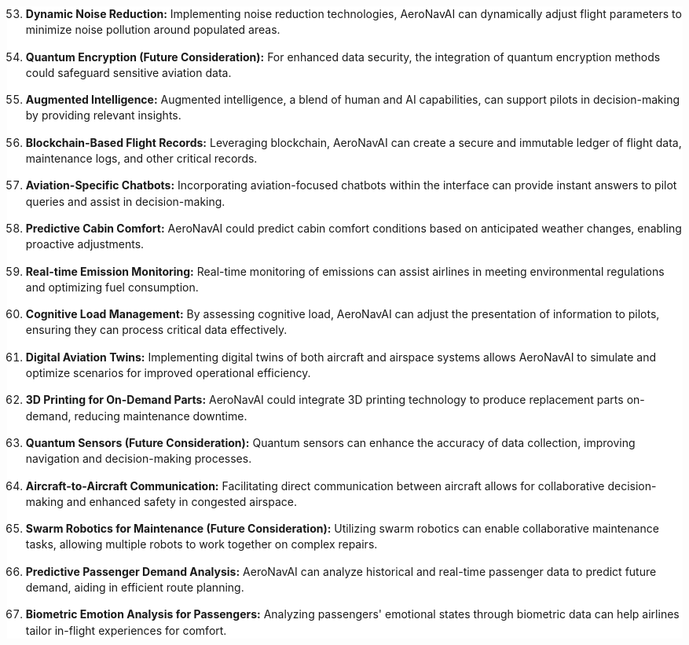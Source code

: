 53. **Dynamic Noise Reduction:**
    Implementing noise reduction technologies, AeroNavAI can dynamically adjust flight parameters to minimize noise pollution around populated areas.

54. **Quantum Encryption (Future Consideration):**
    For enhanced data security, the integration of quantum encryption methods could safeguard sensitive aviation data.

55. **Augmented Intelligence:**
    Augmented intelligence, a blend of human and AI capabilities, can support pilots in decision-making by providing relevant insights.

56. **Blockchain-Based Flight Records:**
    Leveraging blockchain, AeroNavAI can create a secure and immutable ledger of flight data, maintenance logs, and other critical records.

57. **Aviation-Specific Chatbots:**
    Incorporating aviation-focused chatbots within the interface can provide instant answers to pilot queries and assist in decision-making.

58. **Predictive Cabin Comfort:**
    AeroNavAI could predict cabin comfort conditions based on anticipated weather changes, enabling proactive adjustments.

59. **Real-time Emission Monitoring:**
    Real-time monitoring of emissions can assist airlines in meeting environmental regulations and optimizing fuel consumption.

60. **Cognitive Load Management:**
    By assessing cognitive load, AeroNavAI can adjust the presentation of information to pilots, ensuring they can process critical data effectively.

61. **Digital Aviation Twins:**
    Implementing digital twins of both aircraft and airspace systems allows AeroNavAI to simulate and optimize scenarios for improved operational efficiency.

62. **3D Printing for On-Demand Parts:**
    AeroNavAI could integrate 3D printing technology to produce replacement parts on-demand, reducing maintenance downtime.

63. **Quantum Sensors (Future Consideration):**
    Quantum sensors can enhance the accuracy of data collection, improving navigation and decision-making processes.

64. **Aircraft-to-Aircraft Communication:**
    Facilitating direct communication between aircraft allows for collaborative decision-making and enhanced safety in congested airspace.

65. **Swarm Robotics for Maintenance (Future Consideration):**
    Utilizing swarm robotics can enable collaborative maintenance tasks, allowing multiple robots to work together on complex repairs.

66. **Predictive Passenger Demand Analysis:**
    AeroNavAI can analyze historical and real-time passenger data to predict future demand, aiding in efficient route planning.

67. **Biometric Emotion Analysis for Passengers:**
    Analyzing passengers' emotional states through biometric data can help airlines tailor in-flight experiences for comfort.
